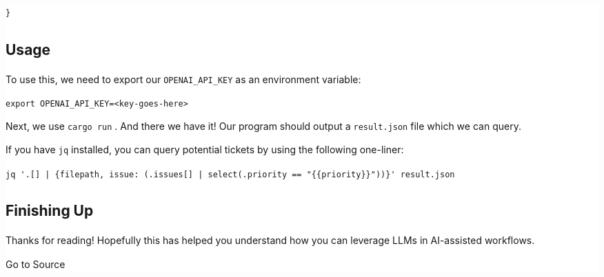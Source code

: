 ```
}

```

## Usage

To use this, we need to export our `OPENAI_API_KEY` as an environment variable:  

```
export OPENAI_API_KEY=<key-goes-here>
```

Next, we use `cargo run` . And there we have it! Our program should output a `result.json` file which we can query.

If you have `jq` installed, you can query potential tickets by using the following one-liner:  

```
jq '.[] | {filepath, issue: (.issues[] | select(.priority == "{{priority}}"))}' result.json
```

## Finishing Up

Thanks for reading! Hopefully this has helped you understand how you can leverage LLMs in AI-assisted workflows.

Go to Source
